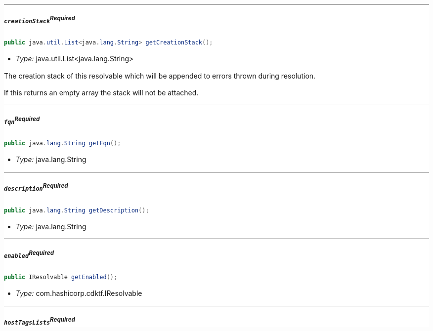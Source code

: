 
---

##### `creationStack`<sup>Required</sup> <a name="creationStack" id="@cdktf/provider-datadog.dataDatadogCsmThreatsPolicies.DataDatadogCsmThreatsPoliciesPoliciesOutputReference.property.creationStack"></a>

```java
public java.util.List<java.lang.String> getCreationStack();
```

- *Type:* java.util.List<java.lang.String>

The creation stack of this resolvable which will be appended to errors thrown during resolution.

If this returns an empty array the stack will not be attached.

---

##### `fqn`<sup>Required</sup> <a name="fqn" id="@cdktf/provider-datadog.dataDatadogCsmThreatsPolicies.DataDatadogCsmThreatsPoliciesPoliciesOutputReference.property.fqn"></a>

```java
public java.lang.String getFqn();
```

- *Type:* java.lang.String

---

##### `description`<sup>Required</sup> <a name="description" id="@cdktf/provider-datadog.dataDatadogCsmThreatsPolicies.DataDatadogCsmThreatsPoliciesPoliciesOutputReference.property.description"></a>

```java
public java.lang.String getDescription();
```

- *Type:* java.lang.String

---

##### `enabled`<sup>Required</sup> <a name="enabled" id="@cdktf/provider-datadog.dataDatadogCsmThreatsPolicies.DataDatadogCsmThreatsPoliciesPoliciesOutputReference.property.enabled"></a>

```java
public IResolvable getEnabled();
```

- *Type:* com.hashicorp.cdktf.IResolvable

---

##### `hostTagsLists`<sup>Required</sup> <a name="hostTagsLists" id="@cdktf/provider-datadog.dataDatadogCsmThreatsPolicies.DataDatadogCsmThreatsPoliciesPoliciesOutputReference.property.hostTagsLists"></a>
